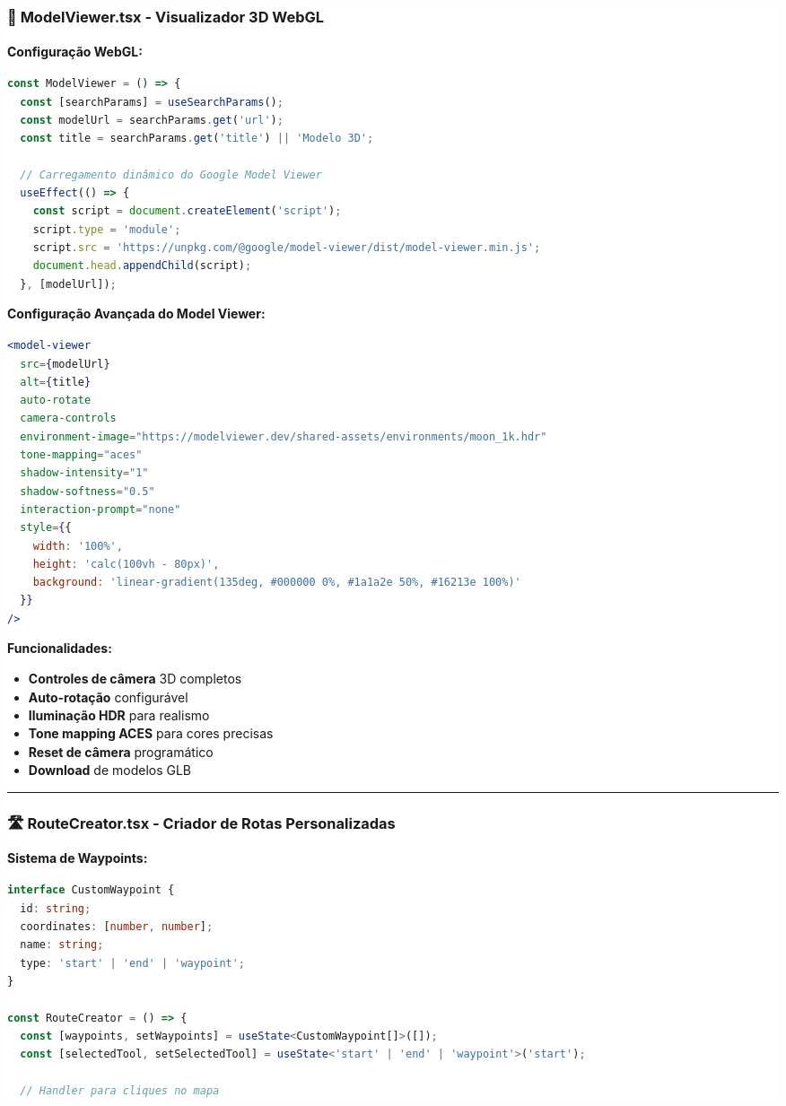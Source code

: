 
### 🎨 **ModelViewer.tsx - Visualizador 3D WebGL**

**Configuração WebGL:**
```typescript
const ModelViewer = () => {
  const [searchParams] = useSearchParams();
  const modelUrl = searchParams.get('url');
  const title = searchParams.get('title') || 'Modelo 3D';

  // Carregamento dinâmico do Google Model Viewer
  useEffect(() => {
    const script = document.createElement('script');
    script.type = 'module';
    script.src = 'https://unpkg.com/@google/model-viewer/dist/model-viewer.min.js';
    document.head.appendChild(script);
  }, [modelUrl]);
```

**Configuração Avançada do Model Viewer:**
```jsx
<model-viewer
  src={modelUrl}
  alt={title}
  auto-rotate
  camera-controls
  environment-image="https://modelviewer.dev/shared-assets/environments/moon_1k.hdr"
  tone-mapping="aces"
  shadow-intensity="1"
  shadow-softness="0.5"
  interaction-prompt="none"
  style={{
    width: '100%',
    height: 'calc(100vh - 80px)',
    background: 'linear-gradient(135deg, #000000 0%, #1a1a2e 50%, #16213e 100%)'
  }}
/>
```

**Funcionalidades:**
- **Controles de câmera** 3D completos
- **Auto-rotação** configurável
- **Iluminação HDR** para realismo
- **Tone mapping ACES** para cores precisas
- **Reset de câmera** programático
- **Download** de modelos GLB

---

### 🛣️ **RouteCreator.tsx - Criador de Rotas Personalizadas**

**Sistema de Waypoints:**
```typescript
interface CustomWaypoint {
  id: string;
  coordinates: [number, number];
  name: string;
  type: 'start' | 'end' | 'waypoint';
}

const RouteCreator = () => {
  const [waypoints, setWaypoints] = useState<CustomWaypoint[]>([]);
  const [selectedTool, setSelectedTool] = useState<'start' | 'end' | 'waypoint'>('start');
  
  // Handler para cliques no mapa
```